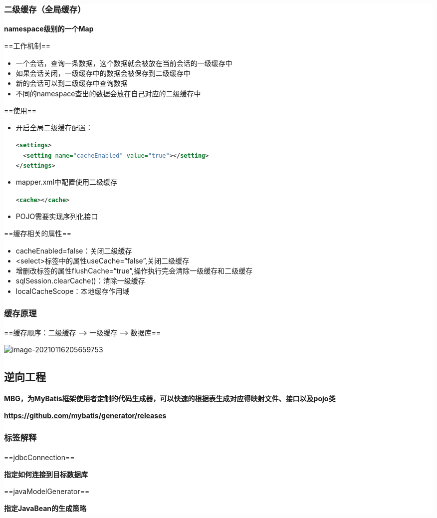 ### 二级缓存（全局缓存）

**namespace级别的一个Map**

==工作机制==

* 一个会话，查询一条数据，这个数据就会被放在当前会话的一级缓存中
* 如果会话关闭，一级缓存中的数据会被保存到二级缓存中
* 新的会话可以到二级缓存中查询数据
* 不同的namespace查出的数据会放在自己对应的二级缓存中

==使用==

* 开启全局二级缓存配置：

  ```xml
  <settings>
  	<setting name="cacheEnabled" value="true"></setting>
  </settings>
  ```

* mapper.xml中配置使用二级缓存

  ```xml
  <cache></cache>
  ```

* POJO需要实现序列化接口

==缓存相关的属性==

* cacheEnabled=false：关闭二级缓存
* <select\>标签中的属性useCache=“false”,关闭二级缓存
* 增删改标签的属性flushCache=“true”,操作执行完会清除一级缓存和二级缓存
* sqlSession.clearCache()：清除一级缓存
* localCacheScope：本地缓存作用域

### 缓存原理

==缓存顺序：二级缓存 —> 一级缓存 —> 数据库==

![image-20210116205659753](C:\Users\lenovo\AppData\Roaming\Typora\typora-user-images\image-20210116205659753.png)

## 逆向工程

**MBG，为MyBatis框架使用者定制的代码生成器，可以快速的根据表生成对应得映射文件、接口以及pojo类**

**https://github.com/mybatis/generator/releases**

### 标签解释

==jdbcConnection==

**指定如何连接到目标数据库**

==javaModelGenerator==

**指定JavaBean的生成策略**
